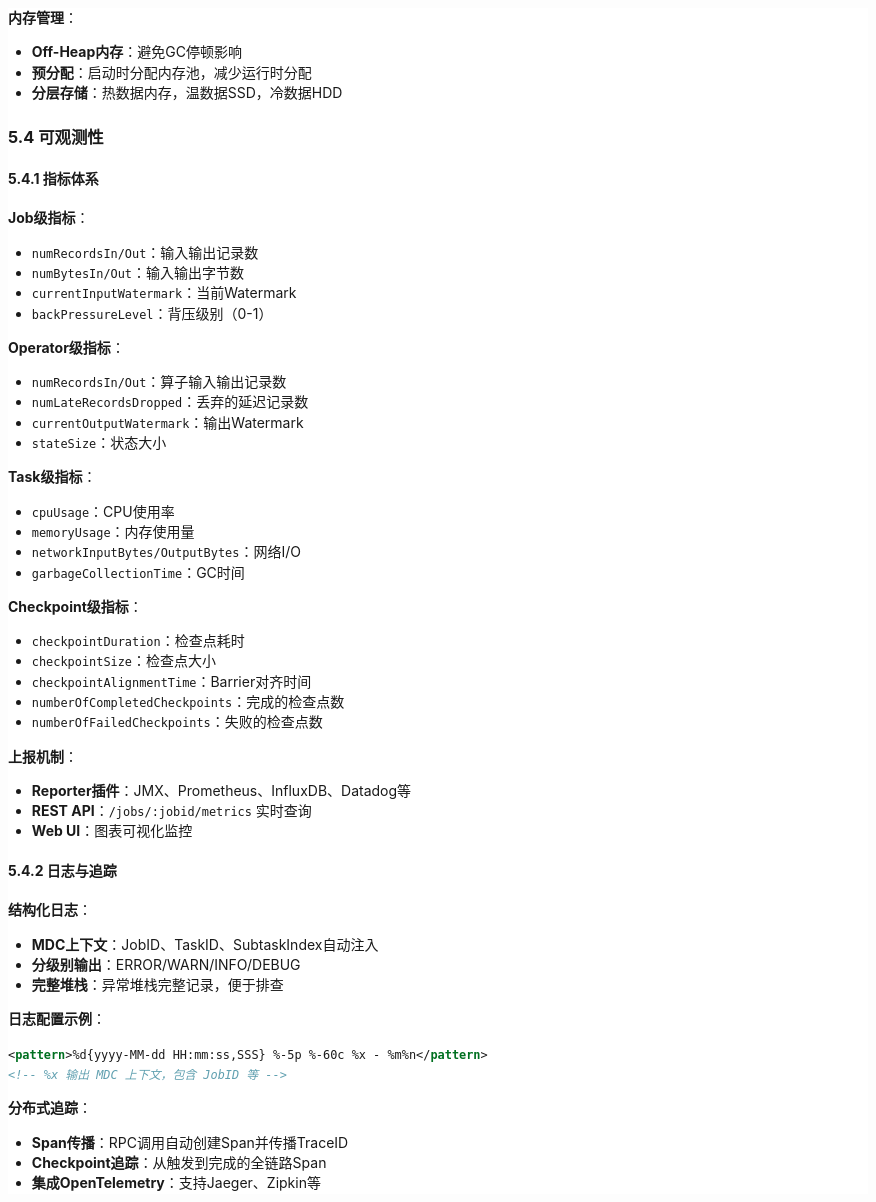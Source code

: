 **内存管理**：
- **Off-Heap内存**：避免GC停顿影响
- **预分配**：启动时分配内存池，减少运行时分配
- **分层存储**：热数据内存，温数据SSD，冷数据HDD

### 5.4 可观测性

#### 5.4.1 指标体系

**Job级指标**：
- `numRecordsIn/Out`：输入输出记录数
- `numBytesIn/Out`：输入输出字节数
- `currentInputWatermark`：当前Watermark
- `backPressureLevel`：背压级别（0-1）

**Operator级指标**：
- `numRecordsIn/Out`：算子输入输出记录数
- `numLateRecordsDropped`：丢弃的延迟记录数
- `currentOutputWatermark`：输出Watermark
- `stateSize`：状态大小

**Task级指标**：
- `cpuUsage`：CPU使用率
- `memoryUsage`：内存使用量
- `networkInputBytes/OutputBytes`：网络I/O
- `garbageCollectionTime`：GC时间

**Checkpoint级指标**：
- `checkpointDuration`：检查点耗时
- `checkpointSize`：检查点大小
- `checkpointAlignmentTime`：Barrier对齐时间
- `numberOfCompletedCheckpoints`：完成的检查点数
- `numberOfFailedCheckpoints`：失败的检查点数

**上报机制**：
- **Reporter插件**：JMX、Prometheus、InfluxDB、Datadog等
- **REST API**：`/jobs/:jobid/metrics` 实时查询
- **Web UI**：图表可视化监控

#### 5.4.2 日志与追踪

**结构化日志**：
- **MDC上下文**：JobID、TaskID、SubtaskIndex自动注入
- **分级别输出**：ERROR/WARN/INFO/DEBUG
- **完整堆栈**：异常堆栈完整记录，便于排查

**日志配置示例**：
```xml
<pattern>%d{yyyy-MM-dd HH:mm:ss,SSS} %-5p %-60c %x - %m%n</pattern>
<!-- %x 输出 MDC 上下文，包含 JobID 等 -->
```

**分布式追踪**：
- **Span传播**：RPC调用自动创建Span并传播TraceID
- **Checkpoint追踪**：从触发到完成的全链路Span
- **集成OpenTelemetry**：支持Jaeger、Zipkin等
